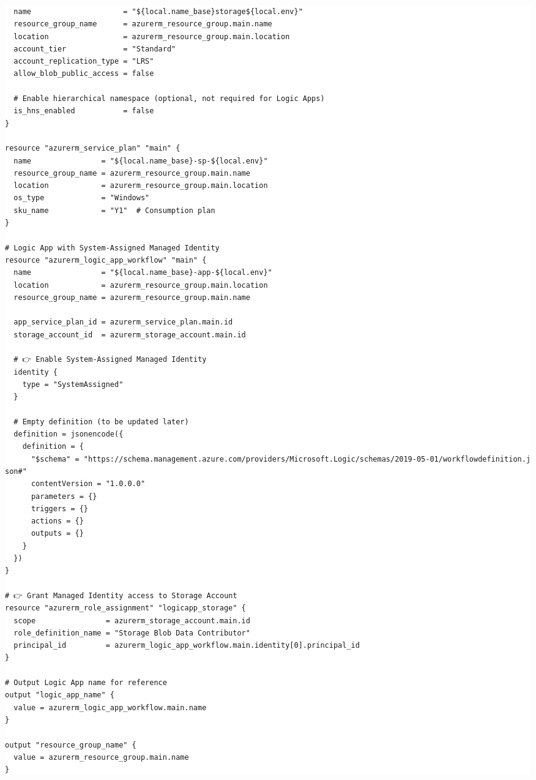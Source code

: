 ```hcl
  name                     = "${local.name_base}storage${local.env}"
  resource_group_name      = azurerm_resource_group.main.name
  location                 = azurerm_resource_group.main.location
  account_tier             = "Standard"
  account_replication_type = "LRS"
  allow_blob_public_access = false

  # Enable hierarchical namespace (optional, not required for Logic Apps)
  is_hns_enabled           = false
}

resource "azurerm_service_plan" "main" {
  name                = "${local.name_base}-sp-${local.env}"
  resource_group_name = azurerm_resource_group.main.name
  location            = azurerm_resource_group.main.location
  os_type             = "Windows"
  sku_name            = "Y1"  # Consumption plan
}

# Logic App with System-Assigned Managed Identity
resource "azurerm_logic_app_workflow" "main" {
  name                = "${local.name_base}-app-${local.env}"
  location            = azurerm_resource_group.main.location
  resource_group_name = azurerm_resource_group.main.name

  app_service_plan_id = azurerm_service_plan.main.id
  storage_account_id  = azurerm_storage_account.main.id

  # 👉 Enable System-Assigned Managed Identity
  identity {
    type = "SystemAssigned"
  }

  # Empty definition (to be updated later)
  definition = jsonencode({
    definition = {
      "$schema" = "https://schema.management.azure.com/providers/Microsoft.Logic/schemas/2019-05-01/workflowdefinition.json#"
      contentVersion = "1.0.0.0"
      parameters = {}
      triggers = {}
      actions = {}
      outputs = {}
    }
  })
}

# 👉 Grant Managed Identity access to Storage Account
resource "azurerm_role_assignment" "logicapp_storage" {
  scope                = azurerm_storage_account.main.id
  role_definition_name = "Storage Blob Data Contributor"
  principal_id         = azurerm_logic_app_workflow.main.identity[0].principal_id
}

# Output Logic App name for reference
output "logic_app_name" {
  value = azurerm_logic_app_workflow.main.name
}

output "resource_group_name" {
  value = azurerm_resource_group.main.name
}

```